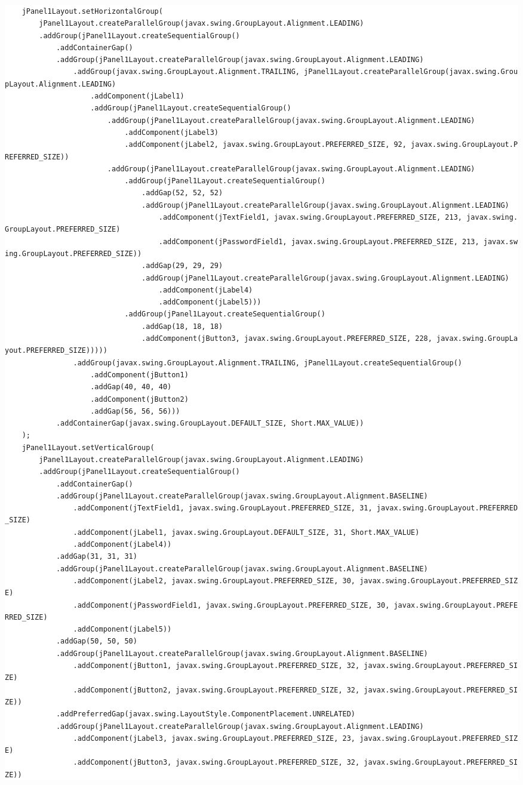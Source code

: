         jPanel1Layout.setHorizontalGroup(
            jPanel1Layout.createParallelGroup(javax.swing.GroupLayout.Alignment.LEADING)
            .addGroup(jPanel1Layout.createSequentialGroup()
                .addContainerGap()
                .addGroup(jPanel1Layout.createParallelGroup(javax.swing.GroupLayout.Alignment.LEADING)
                    .addGroup(javax.swing.GroupLayout.Alignment.TRAILING, jPanel1Layout.createParallelGroup(javax.swing.GroupLayout.Alignment.LEADING)
                        .addComponent(jLabel1)
                        .addGroup(jPanel1Layout.createSequentialGroup()
                            .addGroup(jPanel1Layout.createParallelGroup(javax.swing.GroupLayout.Alignment.LEADING)
                                .addComponent(jLabel3)
                                .addComponent(jLabel2, javax.swing.GroupLayout.PREFERRED_SIZE, 92, javax.swing.GroupLayout.PREFERRED_SIZE))
                            .addGroup(jPanel1Layout.createParallelGroup(javax.swing.GroupLayout.Alignment.LEADING)
                                .addGroup(jPanel1Layout.createSequentialGroup()
                                    .addGap(52, 52, 52)
                                    .addGroup(jPanel1Layout.createParallelGroup(javax.swing.GroupLayout.Alignment.LEADING)
                                        .addComponent(jTextField1, javax.swing.GroupLayout.PREFERRED_SIZE, 213, javax.swing.GroupLayout.PREFERRED_SIZE)
                                        .addComponent(jPasswordField1, javax.swing.GroupLayout.PREFERRED_SIZE, 213, javax.swing.GroupLayout.PREFERRED_SIZE))
                                    .addGap(29, 29, 29)
                                    .addGroup(jPanel1Layout.createParallelGroup(javax.swing.GroupLayout.Alignment.LEADING)
                                        .addComponent(jLabel4)
                                        .addComponent(jLabel5)))
                                .addGroup(jPanel1Layout.createSequentialGroup()
                                    .addGap(18, 18, 18)
                                    .addComponent(jButton3, javax.swing.GroupLayout.PREFERRED_SIZE, 228, javax.swing.GroupLayout.PREFERRED_SIZE)))))
                    .addGroup(javax.swing.GroupLayout.Alignment.TRAILING, jPanel1Layout.createSequentialGroup()
                        .addComponent(jButton1)
                        .addGap(40, 40, 40)
                        .addComponent(jButton2)
                        .addGap(56, 56, 56)))
                .addContainerGap(javax.swing.GroupLayout.DEFAULT_SIZE, Short.MAX_VALUE))
        );
        jPanel1Layout.setVerticalGroup(
            jPanel1Layout.createParallelGroup(javax.swing.GroupLayout.Alignment.LEADING)
            .addGroup(jPanel1Layout.createSequentialGroup()
                .addContainerGap()
                .addGroup(jPanel1Layout.createParallelGroup(javax.swing.GroupLayout.Alignment.BASELINE)
                    .addComponent(jTextField1, javax.swing.GroupLayout.PREFERRED_SIZE, 31, javax.swing.GroupLayout.PREFERRED_SIZE)
                    .addComponent(jLabel1, javax.swing.GroupLayout.DEFAULT_SIZE, 31, Short.MAX_VALUE)
                    .addComponent(jLabel4))
                .addGap(31, 31, 31)
                .addGroup(jPanel1Layout.createParallelGroup(javax.swing.GroupLayout.Alignment.BASELINE)
                    .addComponent(jLabel2, javax.swing.GroupLayout.PREFERRED_SIZE, 30, javax.swing.GroupLayout.PREFERRED_SIZE)
                    .addComponent(jPasswordField1, javax.swing.GroupLayout.PREFERRED_SIZE, 30, javax.swing.GroupLayout.PREFERRED_SIZE)
                    .addComponent(jLabel5))
                .addGap(50, 50, 50)
                .addGroup(jPanel1Layout.createParallelGroup(javax.swing.GroupLayout.Alignment.BASELINE)
                    .addComponent(jButton1, javax.swing.GroupLayout.PREFERRED_SIZE, 32, javax.swing.GroupLayout.PREFERRED_SIZE)
                    .addComponent(jButton2, javax.swing.GroupLayout.PREFERRED_SIZE, 32, javax.swing.GroupLayout.PREFERRED_SIZE))
                .addPreferredGap(javax.swing.LayoutStyle.ComponentPlacement.UNRELATED)
                .addGroup(jPanel1Layout.createParallelGroup(javax.swing.GroupLayout.Alignment.LEADING)
                    .addComponent(jLabel3, javax.swing.GroupLayout.PREFERRED_SIZE, 23, javax.swing.GroupLayout.PREFERRED_SIZE)
                    .addComponent(jButton3, javax.swing.GroupLayout.PREFERRED_SIZE, 32, javax.swing.GroupLayout.PREFERRED_SIZE))
